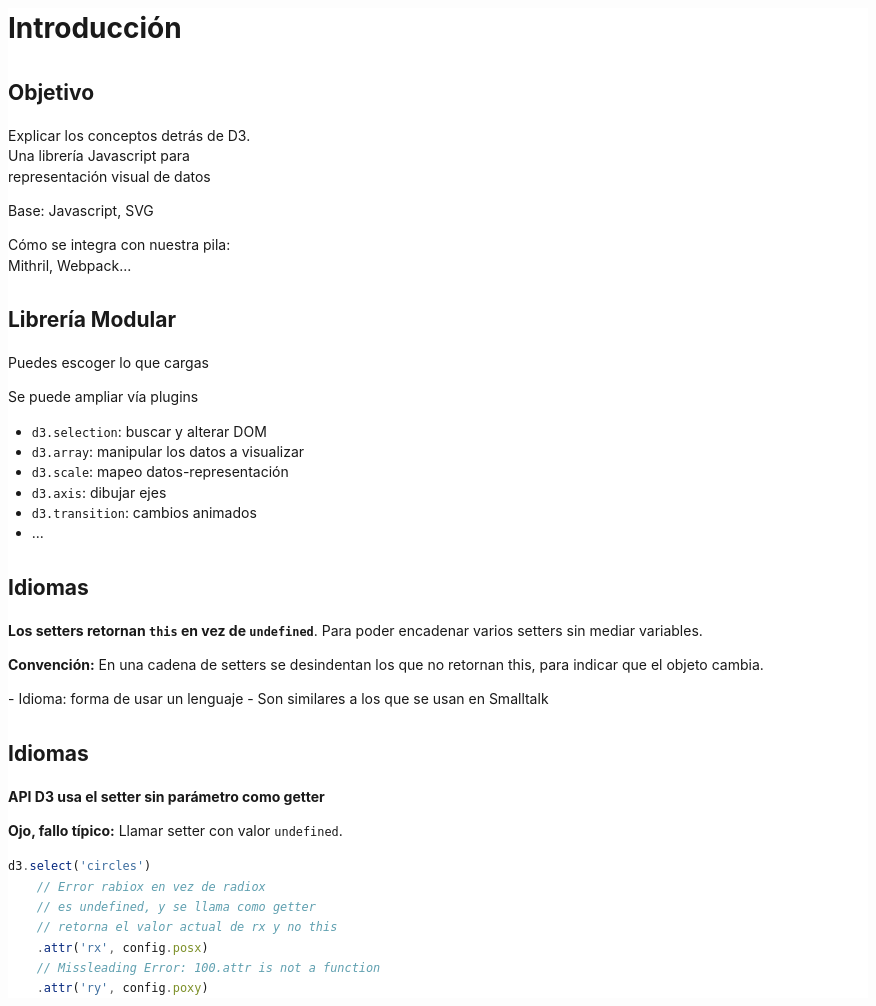 # Introducción

## Objetivo

Explicar los conceptos detrás de D3.\
Una librería Javascript para \
representación visual de datos

Base: Javascript, SVG

Cómo se integra con nuestra pila:\
Mithril, Webpack...

## Librería Modular

Puedes escoger lo que cargas

Se puede ampliar vía plugins

- `d3.selection`: buscar y alterar DOM
- `d3.array`: manipular los datos a visualizar
- `d3.scale`: mapeo datos-representación
- `d3.axis`: dibujar ejes
- `d3.transition`: cambios animados
- ...

## Idiomas

**Los setters retornan `this` en vez de `undefined`**.
Para poder encadenar varios setters sin mediar variables.

**Convención:** En una cadena de setters se desindentan
los que no retornan this, para indicar que el objeto cambia.

<div class=notes>
- Idioma: forma de usar un lenguaje
- Son similares a los que se usan en Smalltalk
</div>

## Idiomas

**API D3 usa el setter sin parámetro como getter**

**Ojo, fallo típico:** Llamar setter con valor `undefined`.

```javascript
d3.select('circles')
	// Error rabiox en vez de radiox
	// es undefined, y se llama como getter
	// retorna el valor actual de rx y no this
	.attr('rx', config.posx)
	// Missleading Error: 100.attr is not a function
	.attr('ry', config.poxy)
```
